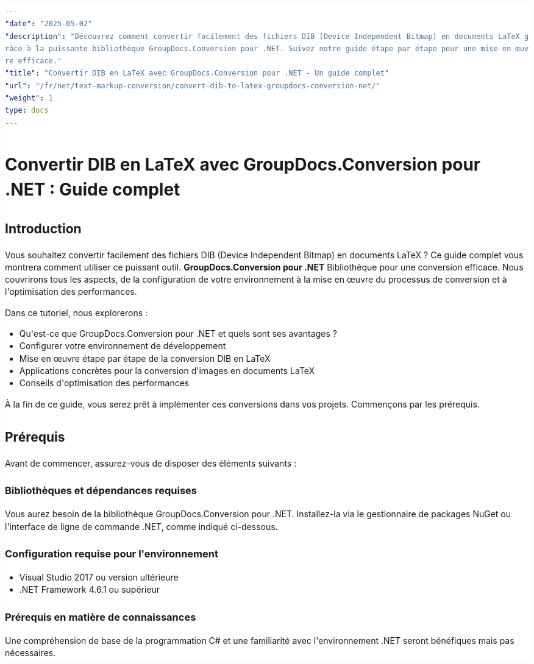 ```yaml
---
"date": "2025-05-02"
"description": "Découvrez comment convertir facilement des fichiers DIB (Device Independent Bitmap) en documents LaTeX grâce à la puissante bibliothèque GroupDocs.Conversion pour .NET. Suivez notre guide étape par étape pour une mise en œuvre efficace."
"title": "Convertir DIB en LaTeX avec GroupDocs.Conversion pour .NET - Un guide complet"
"url": "/fr/net/text-markup-conversion/convert-dib-to-latex-groupdocs-conversion-net/"
"weight": 1
type: docs
---
```

# Convertir DIB en LaTeX avec GroupDocs.Conversion pour .NET : Guide complet

## Introduction

Vous souhaitez convertir facilement des fichiers DIB (Device Independent Bitmap) en documents LaTeX ? Ce guide complet vous montrera comment utiliser ce puissant outil. **GroupDocs.Conversion pour .NET** Bibliothèque pour une conversion efficace. Nous couvrirons tous les aspects, de la configuration de votre environnement à la mise en œuvre du processus de conversion et à l'optimisation des performances.

Dans ce tutoriel, nous explorerons :
- Qu'est-ce que GroupDocs.Conversion pour .NET et quels sont ses avantages ?
- Configurer votre environnement de développement
- Mise en œuvre étape par étape de la conversion DIB en LaTeX
- Applications concrètes pour la conversion d'images en documents LaTeX
- Conseils d'optimisation des performances

À la fin de ce guide, vous serez prêt à implémenter ces conversions dans vos projets. Commençons par les prérequis.

## Prérequis

Avant de commencer, assurez-vous de disposer des éléments suivants :

### Bibliothèques et dépendances requises

Vous aurez besoin de la bibliothèque GroupDocs.Conversion pour .NET. Installez-la via le gestionnaire de packages NuGet ou l'interface de ligne de commande .NET, comme indiqué ci-dessous.

### Configuration requise pour l'environnement

- Visual Studio 2017 ou version ultérieure
- .NET Framework 4.6.1 ou supérieur

### Prérequis en matière de connaissances

Une compréhension de base de la programmation C# et une familiarité avec l'environnement .NET seront bénéfiques mais pas nécessaires.
